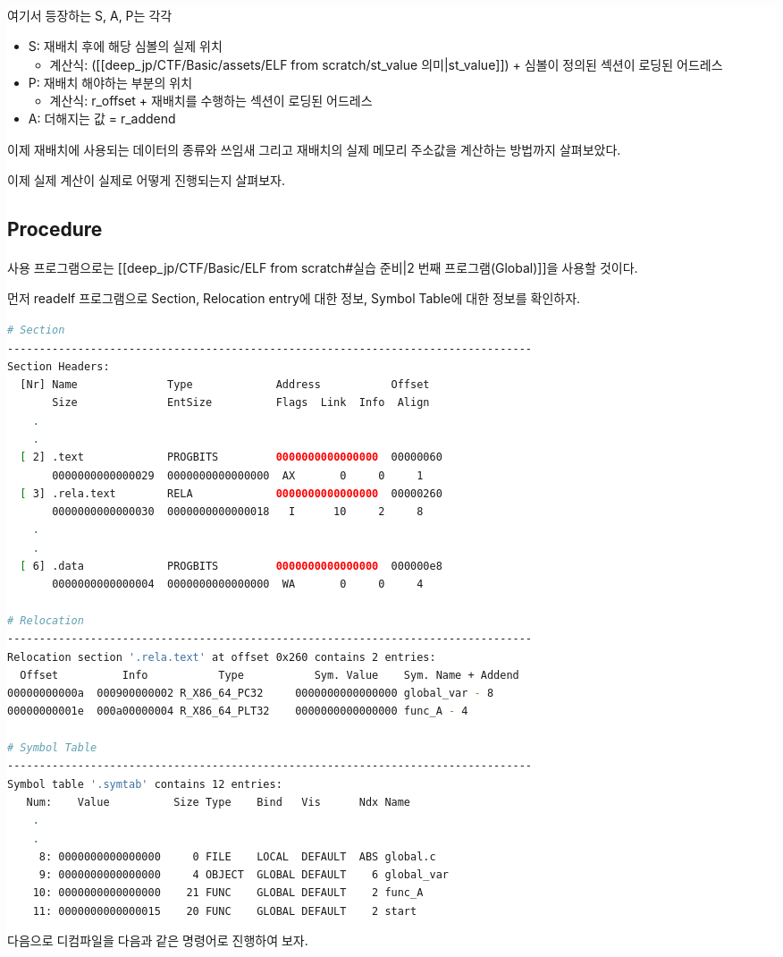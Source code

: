 여기서 등장하는 S, A, P는 각각
- S: 재배치 후에 해당 심볼의 실제 위치
	- 계산식: ([[deep_jp/CTF/Basic/assets/ELF from scratch/st_value 의미\|st_value]]) + 심볼이 정의된 섹션이 로딩된 어드레스
- P: 재배치 해야하는 부분의 위치
	- 계산식: r_offset + 재배치를 수행하는 섹션이 로딩된 어드레스
- A: 더해지는 값 = r_addend

이제 재배치에 사용되는 데이터의 종류와 쓰임새 그리고 재배치의 실제 메모리 주소값을 계산하는 방법까지 살펴보았다.

이제 실제 계산이 실제로 어떻게 진행되는지 살펴보자.
## Procedure
사용 프로그램으로는 [[deep_jp/CTF/Basic/ELF from scratch#실습 준비\|2 번째 프로그램(Global)]]을 사용할 것이다.

먼저 readelf 프로그램으로 Section, Relocation entry에 대한 정보, Symbol Table에 대한 정보를 확인하자.

```bash
# Section
----------------------------------------------------------------------------------
Section Headers:
  [Nr] Name              Type             Address           Offset
       Size              EntSize          Flags  Link  Info  Align
	.
	.
  [ 2] .text             PROGBITS         0000000000000000  00000060
       0000000000000029  0000000000000000  AX       0     0     1
  [ 3] .rela.text        RELA             0000000000000000  00000260
       0000000000000030  0000000000000018   I      10     2     8
	.
	.
  [ 6] .data             PROGBITS         0000000000000000  000000e8
       0000000000000004  0000000000000000  WA       0     0     4

# Relocation
----------------------------------------------------------------------------------
Relocation section '.rela.text' at offset 0x260 contains 2 entries:
  Offset          Info           Type           Sym. Value    Sym. Name + Addend
00000000000a  000900000002 R_X86_64_PC32     0000000000000000 global_var - 8
00000000001e  000a00000004 R_X86_64_PLT32    0000000000000000 func_A - 4

# Symbol Table
----------------------------------------------------------------------------------
Symbol table '.symtab' contains 12 entries:
   Num:    Value          Size Type    Bind   Vis      Ndx Name
	.
	.
     8: 0000000000000000     0 FILE    LOCAL  DEFAULT  ABS global.c
     9: 0000000000000000     4 OBJECT  GLOBAL DEFAULT    6 global_var
    10: 0000000000000000    21 FUNC    GLOBAL DEFAULT    2 func_A
    11: 0000000000000015    20 FUNC    GLOBAL DEFAULT    2 start
```

다음으로 디컴파일을 다음과 같은 명령어로 진행하여 보자.

